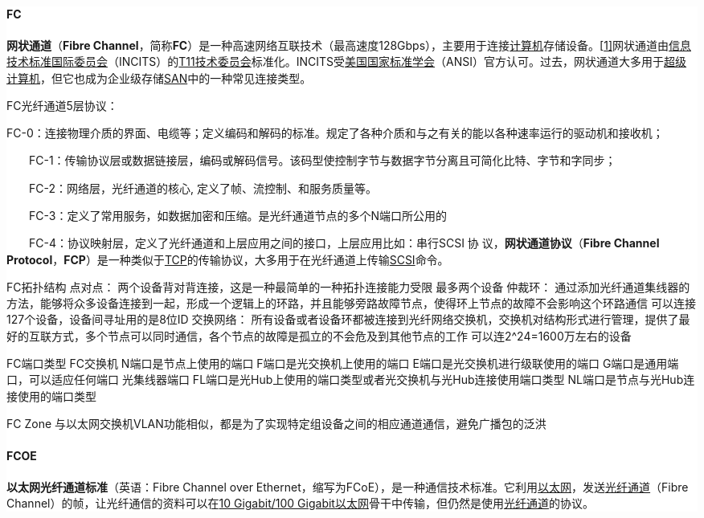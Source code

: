 #### FC

**网状通道**（**Fibre Channel**，简称**FC**）是一种高速网络互联技术（最高速度128Gbps），主要用于连接[计算机](https://zh.wikipedia.org/wiki/计算机)存储设备。[[1\]](https://zh.wikipedia.org/wiki/光纤通道#cite_note-Using_SANs_and_NAS-1)网状通道由[信息技术标准国际委员会](https://zh.wikipedia.org/w/index.php?title=信息技术标准国际委员会&action=edit&redlink=1)（INCITS）的[T11技术委员会](https://zh.wikipedia.org/w/index.php?title=T11技术委员会&action=edit&redlink=1)标准化。INCITS受[美国国家标准学会](https://zh.wikipedia.org/wiki/美国国家标准学会)（ANSI）官方认可。过去，网状通道大多用于[超级计算机](https://zh.wikipedia.org/wiki/超级计算机)，但它也成为企业级存储[SAN](https://zh.wikipedia.org/wiki/存储区域网络)中的一种常见连接类型。

FC光纤通道5层协议：

FC-0：连接物理介质的界面、电缆等；定义编码和解码的标准。规定了各种介质和与之有关的能以各种速率运行的驱动机和接收机；　

　　FC-1：传输协议层或数据链接层，编码或解码信号。该码型使控制字节与数据字节分离且可简化比特、字节和字同步；　

　　FC-2：网络层，光纤通道的核心, 定义了帧、流控制、和服务质量等。　

　　FC-3：定义了常用服务，如数据加密和压缩。是光纤通道节点的多个N端口所公用的

　　FC-4：协议映射层，定义了光纤通道和上层应用之间的接口，上层应用比如：串行SCSI 协 议，**网状通道协议**（**Fibre Channel Protocol**，**FCP**）是一种类似于[TCP](https://zh.wikipedia.org/wiki/传输控制协议)的传输协议，大多用于在光纤通道上传输[SCSI](https://zh.wikipedia.org/wiki/SCSI)命令。

FC拓扑结构
点对点：
两个设备背对背连接，这是一种最简单的一种拓扑连接能力受限
最多两个设备
仲裁环：
通过添加光纤通道集线器的方法，能够将众多设备连接到一起，形成一个逻辑上的环路，并且能够旁路故障节点，使得环上节点的故障不会影响这个环路通信
可以连接127个设备，设备间寻址用的是8位ID
交换网络：
所有设备或者设备环都被连接到光纤网络交换机，交换机对结构形式进行管理，提供了最好的互联方式，多个节点可以同时通信，各个节点的故障是孤立的不会危及到其他节点的工作
可以连2^24=1600万左右的设备

FC端口类型
FC交换机
N端口是节点上使用的端口
F端口是光交换机上使用的端口
E端口是光交换机进行级联使用的端口
G端口是通用端口，可以适应任何端口
光集线器端口
FL端口是光Hub上使用的端口类型或者光交换机与光Hub连接使用端口类型
NL端口是节点与光Hub连接使用的端口类型

FC Zone
与以太网交换机VLAN功能相似，都是为了实现特定组设备之间的相应通道通信，避免广播包的泛洪



#### FCOE

**以太网光纤通道标准**（英语：Fibre Channel over Ethernet，缩写为FCoE），是一种通信技术标准。它利用[以太网](https://zh.wikipedia.org/wiki/乙太網路)，发送[光纤通道](https://zh.wikipedia.org/wiki/光纤通道)（Fibre Channel）的帧，让光纤通信的资料可以在[10 Gigabit/100 Gigabit以太网](https://zh.wikipedia.org/w/index.php?title=10_Gigabit/100_Gigabit乙太網路&action=edit&redlink=1)骨干中传输，但仍然是使用[光纤通道](https://zh.wikipedia.org/wiki/光纤通道)的协议。
